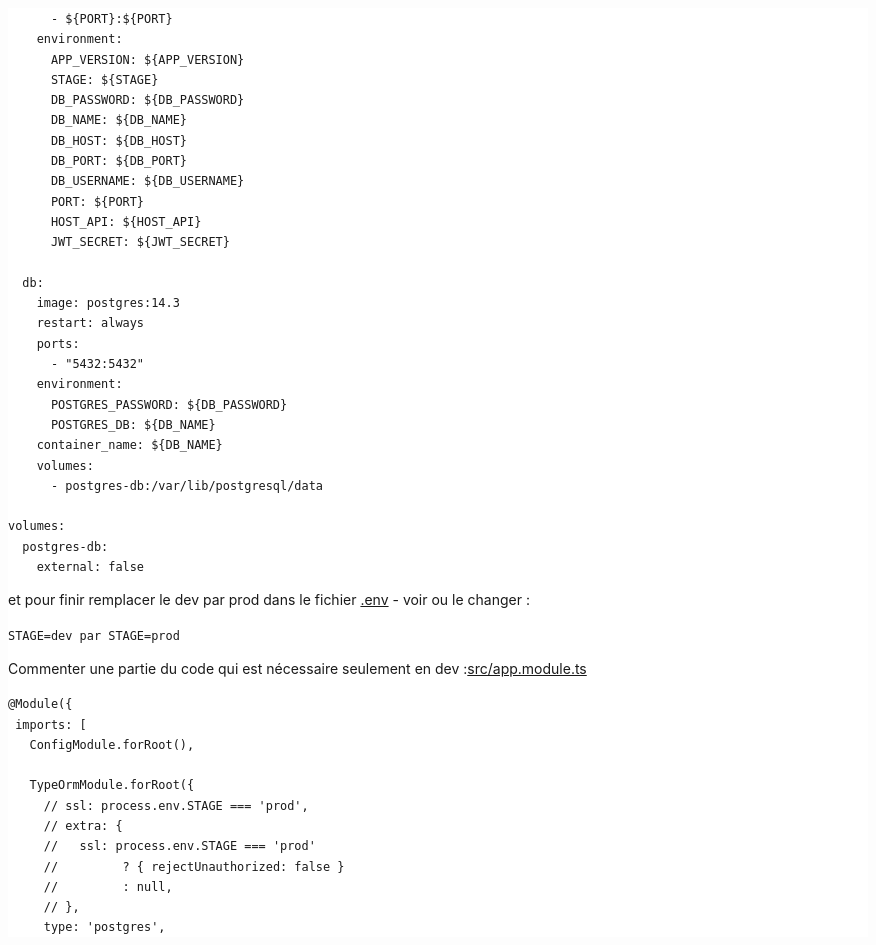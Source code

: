    ```
         - ${PORT}:${PORT}
       environment:
         APP_VERSION: ${APP_VERSION}
         STAGE: ${STAGE}
         DB_PASSWORD: ${DB_PASSWORD}
         DB_NAME: ${DB_NAME}
         DB_HOST: ${DB_HOST}
         DB_PORT: ${DB_PORT}
         DB_USERNAME: ${DB_USERNAME}
         PORT: ${PORT}
         HOST_API: ${HOST_API}
         JWT_SECRET: ${JWT_SECRET}

     db:
       image: postgres:14.3
       restart: always
       ports:
         - "5432:5432"
       environment:
         POSTGRES_PASSWORD: ${DB_PASSWORD}
         POSTGRES_DB: ${DB_NAME}
       container_name: ${DB_NAME}
       volumes:
         - postgres-db:/var/lib/postgresql/data

   volumes:
     postgres-db:
       external: false
   ```

   et pour finir remplacer le dev par prod dans le fichier [.env](.env) - voir ou le changer :

   ```
   STAGE=dev par STAGE=prod
   ```

   Commenter une partie du code qui est nécessaire seulement en dev :[src/app.module.ts](src/app.module.ts#L20)

   ```
   @Module({
    imports: [
      ConfigModule.forRoot(),

      TypeOrmModule.forRoot({
        // ssl: process.env.STAGE === 'prod',
        // extra: {
        //   ssl: process.env.STAGE === 'prod'
        //         ? { rejectUnauthorized: false }
        //         : null,
        // },
        type: 'postgres',
   ```
